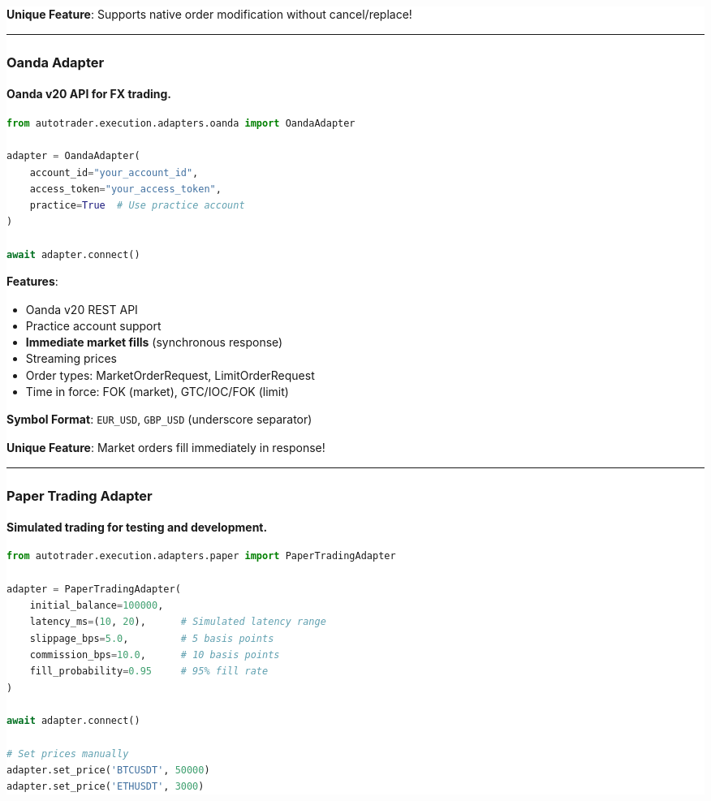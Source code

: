 **Unique Feature**: Supports native order modification without cancel/replace!

---

### Oanda Adapter

**Oanda v20 API for FX trading.**

```python
from autotrader.execution.adapters.oanda import OandaAdapter

adapter = OandaAdapter(
    account_id="your_account_id",
    access_token="your_access_token",
    practice=True  # Use practice account
)

await adapter.connect()
```

**Features**:
- Oanda v20 REST API
- Practice account support
- **Immediate market fills** (synchronous response)
- Streaming prices
- Order types: MarketOrderRequest, LimitOrderRequest
- Time in force: FOK (market), GTC/IOC/FOK (limit)

**Symbol Format**: `EUR_USD`, `GBP_USD` (underscore separator)

**Unique Feature**: Market orders fill immediately in response!

---

### Paper Trading Adapter

**Simulated trading for testing and development.**

```python
from autotrader.execution.adapters.paper import PaperTradingAdapter

adapter = PaperTradingAdapter(
    initial_balance=100000,
    latency_ms=(10, 20),      # Simulated latency range
    slippage_bps=5.0,         # 5 basis points
    commission_bps=10.0,      # 10 basis points
    fill_probability=0.95     # 95% fill rate
)

await adapter.connect()

# Set prices manually
adapter.set_price('BTCUSDT', 50000)
adapter.set_price('ETHUSDT', 3000)
```
